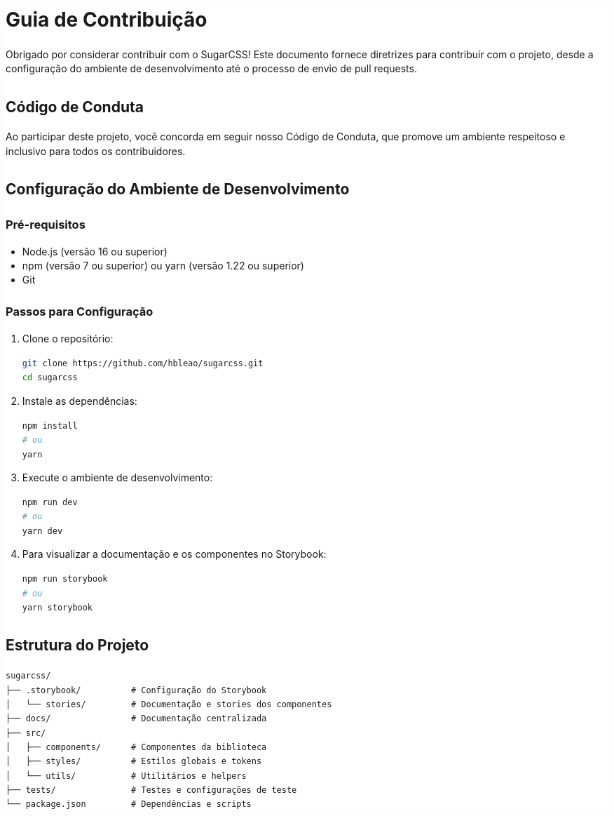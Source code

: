 # Guia de Contribuição

Obrigado por considerar contribuir com o SugarCSS! Este documento fornece diretrizes para contribuir com o projeto, desde a configuração do ambiente de desenvolvimento até o processo de envio de pull requests.

## Código de Conduta

Ao participar deste projeto, você concorda em seguir nosso Código de Conduta, que promove um ambiente respeitoso e inclusivo para todos os contribuidores.

## Configuração do Ambiente de Desenvolvimento

### Pré-requisitos

- Node.js (versão 16 ou superior)
- npm (versão 7 ou superior) ou yarn (versão 1.22 ou superior)
- Git

### Passos para Configuração

1. Clone o repositório:
   ```bash
   git clone https://github.com/hbleao/sugarcss.git
   cd sugarcss
   ```

2. Instale as dependências:
   ```bash
   npm install
   # ou
   yarn
   ```

3. Execute o ambiente de desenvolvimento:
   ```bash
   npm run dev
   # ou
   yarn dev
   ```

4. Para visualizar a documentação e os componentes no Storybook:
   ```bash
   npm run storybook
   # ou
   yarn storybook
   ```

## Estrutura do Projeto

```
sugarcss/
├── .storybook/          # Configuração do Storybook
│   └── stories/         # Documentação e stories dos componentes
├── docs/                # Documentação centralizada
├── src/
│   ├── components/      # Componentes da biblioteca
│   ├── styles/          # Estilos globais e tokens
│   └── utils/           # Utilitários e helpers
├── tests/               # Testes e configurações de teste
└── package.json         # Dependências e scripts
```
